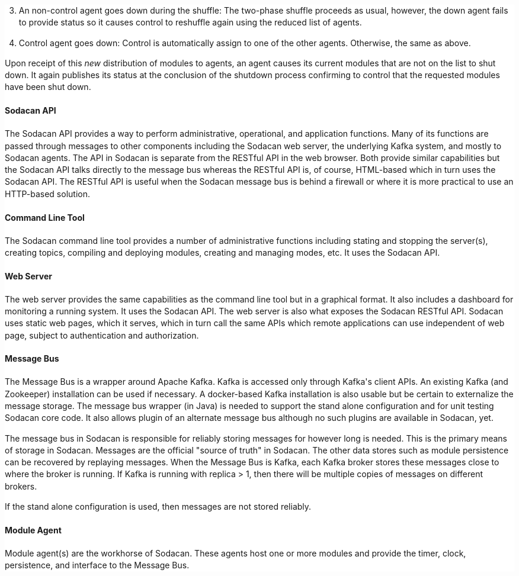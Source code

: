3. An non-control agent goes down during the shuffle: The two-phase shuffle proceeds as usual, however, the down agent fails to provide status so it
causes control to reshuffle again using the reduced list of agents.

4. Control agent goes down: Control is automatically assign to one of the other agents. Otherwise, the same as above.

 
Upon receipt of this *new* distribution of modules to agents, an agent causes its current modules that are not on the list to shut down. It again publishes its status at the conclusion of the shutdown process confirming to control that the requested modules have been shut down.


#### Sodacan API
The Sodacan API provides a way to perform administrative, operational, and application functions. Many of its functions are passed through messages to other components including the Sodacan web server, the underlying Kafka system, and mostly to Sodacan agents.
The API in Sodacan is separate from the RESTful API in the web browser. Both provide similar capabilities but the Sodacan API talks directly to the message bus whereas the RESTful API is, of course, HTML-based which in turn uses the Sodacan API. The RESTful API is useful when the Sodacan message bus is behind a firewall or where it is more practical to use an HTTP-based solution.

#### Command Line Tool

The Sodacan command line tool provides a number of administrative functions including stating and stopping the server(s), creating topics, compiling and deploying modules, creating and managing modes, etc. It uses the Sodacan API.

#### Web Server
The web server provides the same capabilities as the command line tool but in a graphical format. It also includes a dashboard for monitoring a running system. It uses the Sodacan API. The web server is also what exposes the Sodacan RESTful API. Sodacan uses static web pages, which it serves, which in turn call the same APIs which remote applications can use independent of web page, subject to authentication and authorization.

#### Message Bus
The Message Bus is a wrapper around Apache Kafka. Kafka is accessed only through Kafka's client APIs. An existing Kafka (and Zookeeper) installation can be used if necessary. A docker-based Kafka installation is also usable but be certain to externalize the message storage. The message bus wrapper (in Java) is needed to support the stand alone configuration and for unit testing Sodacan core code. It also allows plugin of an alternate message bus although no such plugins are available in Sodacan, yet.

The message bus in Sodacan is responsible for reliably storing messages for however long is needed. This is the primary means of storage in Sodacan. Messages are the official "source of truth" in Sodacan. The other data stores such as module persistence can be recovered by replaying messages. When the Message Bus is Kafka, each Kafka broker stores these messages close to where the broker is running. If Kafka is running with replica > 1, then there will be multiple copies of messages on different brokers.

If the stand alone configuration is used, then messages are not stored reliably.

#### Module Agent
Module agent(s) are the workhorse of Sodacan. These agents host one or more modules and provide the timer, clock, persistence, and interface to the Message Bus.
